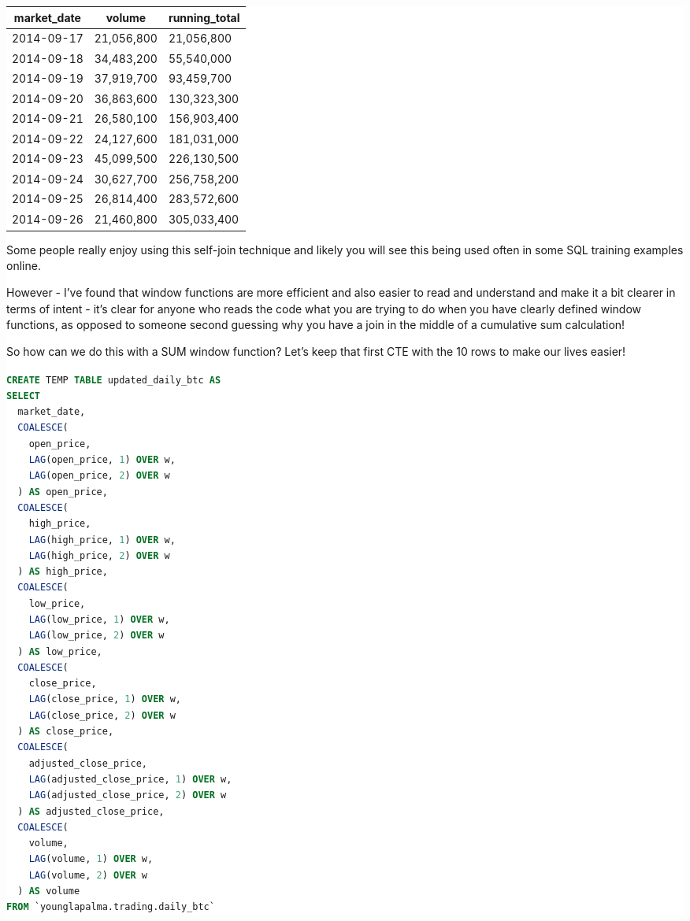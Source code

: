 | market_date | volume      | running_total |
|-------------|-------------|---------------|
| 2014-09-17  | 21,056,800  | 21,056,800    |
| 2014-09-18  | 34,483,200  | 55,540,000    |
| 2014-09-19  | 37,919,700  | 93,459,700    |
| 2014-09-20  | 36,863,600  | 130,323,300   |
| 2014-09-21  | 26,580,100  | 156,903,400   |
| 2014-09-22  | 24,127,600  | 181,031,000   |
| 2014-09-23  | 45,099,500  | 226,130,500   |
| 2014-09-24  | 30,627,700  | 256,758,200   |
| 2014-09-25  | 26,814,400  | 283,572,600   |
| 2014-09-26  | 21,460,800  | 305,033,400   |

Some people really enjoy using this self-join technique and likely you will see this being used often in some SQL training examples online.

However - I’ve found that window functions are more efficient and also easier to read and understand and make it a bit clearer in terms of intent - it’s clear for anyone who reads the code what you are trying to do when you have clearly defined window functions, as opposed to someone second guessing why you have a join in the middle of a cumulative sum calculation!

So how can we do this with a SUM window function? Let’s keep that first CTE with the 10 rows to make our lives easier!

```sql
CREATE TEMP TABLE updated_daily_btc AS
SELECT
  market_date,
  COALESCE(
    open_price,
    LAG(open_price, 1) OVER w,
    LAG(open_price, 2) OVER w
  ) AS open_price,
  COALESCE(
    high_price,
    LAG(high_price, 1) OVER w,
    LAG(high_price, 2) OVER w
  ) AS high_price,
  COALESCE(
    low_price,
    LAG(low_price, 1) OVER w,
    LAG(low_price, 2) OVER w
  ) AS low_price,
  COALESCE(
    close_price,
    LAG(close_price, 1) OVER w,
    LAG(close_price, 2) OVER w
  ) AS close_price,
  COALESCE(
    adjusted_close_price,
    LAG(adjusted_close_price, 1) OVER w,
    LAG(adjusted_close_price, 2) OVER w
  ) AS adjusted_close_price,
  COALESCE(
    volume,
    LAG(volume, 1) OVER w,
    LAG(volume, 2) OVER w
  ) AS volume
FROM `younglapalma.trading.daily_btc`
```